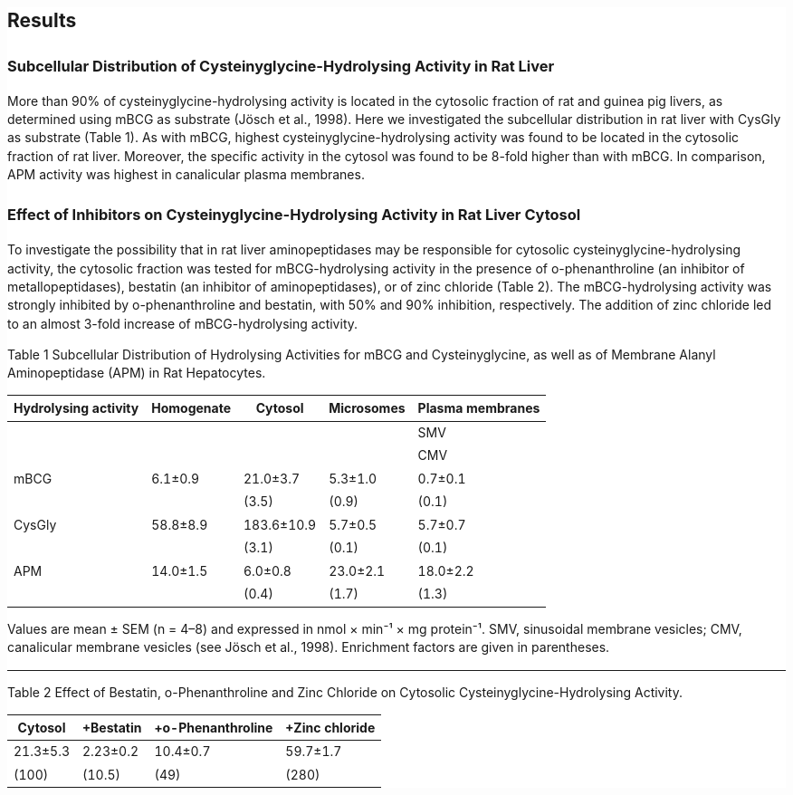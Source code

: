 ## Results

### Subcellular Distribution of Cysteinyglycine-Hydrolysing Activity in Rat Liver

More than 90% of cysteinyglycine-hydrolysing activity is located in the cytosolic fraction of rat and guinea pig livers, as determined using mBCG as substrate (Jösch et al., 1998). Here we investigated the subcellular distribution in rat liver with CysGly as substrate (Table 1). As with mBCG, highest cysteinyglycine-hydrolysing activity was found to be located in the cytosolic fraction of rat liver. Moreover, the specific activity in the cytosol was found to be 8-fold higher than with mBCG. In comparison, APM activity was highest in canalicular plasma membranes.

### Effect of Inhibitors on Cysteinyglycine-Hydrolysing Activity in Rat Liver Cytosol

To investigate the possibility that in rat liver aminopeptidases may be responsible for cytosolic cysteinyglycine-hydrolysing activity, the cytosolic fraction was tested for mBCG-hydrolysing activity in the presence of o-phenanthroline (an inhibitor of metallopeptidases), bestatin (an inhibitor of aminopeptidases), or of zinc chloride (Table 2). The mBCG-hydrolysing activity was strongly inhibited by o-phenanthroline and bestatin, with 50% and 90% inhibition, respectively. The addition of zinc chloride led to an almost 3-fold increase of mBCG-hydrolysing activity.

Table 1 Subcellular Distribution of Hydrolysing Activities for mBCG and Cysteinyglycine, as well as of Membrane Alanyl Aminopeptidase (APM) in Rat Hepatocytes.

| Hydrolysing activity | Homogenate | Cytosol | Microsomes | Plasma membranes |
|----------------------|------------|---------|------------|------------------|
|                      |            |         |            | SMV              |
|                      |            |         |            | CMV              |
| mBCG                 | 6.1±0.9    | 21.0±3.7| 5.3±1.0    | 0.7±0.1          | 11.0±1.7        |
|                      |            | (3.5)   | (0.9)      | (0.1)            | (1.9)           |
| CysGly               | 58.8±8.9   | 183.6±10.9 | 5.7±0.5    | 5.7±0.7          | 49.8±2.8        |
|                      |            | (3.1)   | (0.1)      | (0.1)            | (0.6)           |
| APM                  | 14.0±1.5   | 6.0±0.8 | 23.0±2.1   | 18.0±2.2         | 252±32          |
|                      |            | (0.4)   | (1.7)      | (1.3)            | (18)            |

Values are mean ± SEM (n = 4–8) and expressed in nmol × min⁻¹ × mg protein⁻¹. SMV, sinusoidal membrane vesicles; CMV, canalicular membrane vesicles (see Jösch et al., 1998). Enrichment factors are given in parentheses.

---

Table 2 Effect of Bestatin, o-Phenanthroline and Zinc Chloride on Cytosolic Cysteinyglycine-Hydrolysing Activity.

| Cytosol | +Bestatin     | +o-Phenanthroline | +Zinc chloride |
|---------|---------------|-------------------|----------------|
| 21.3±5.3| 2.23±0.2      | 10.4±0.7          | 59.7±1.7       |
| (100)   | (10.5)        | (49)              | (280)          |
